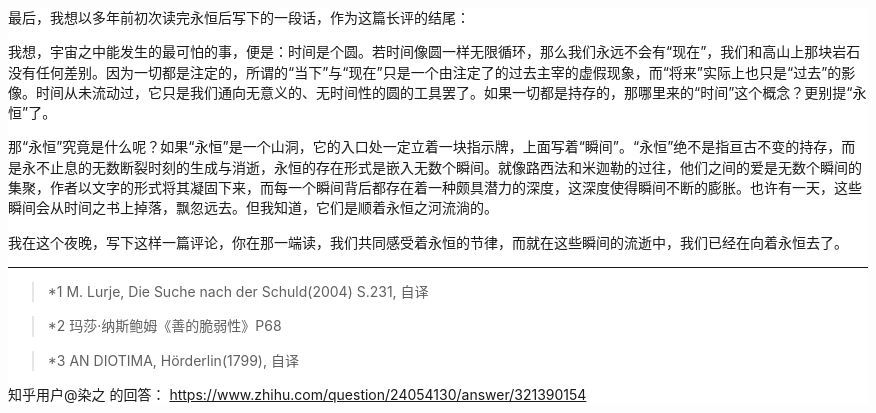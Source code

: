 最后，我想以多年前初次读完永恒后写下的一段话，作为这篇长评的结尾：

我想，宇宙之中能发生的最可怕的事，便是：时间是个圆。若时间像圆一样无限循环，那么我们永远不会有“现在”，我们和高山上那块岩石没有任何差别。因为一切都是注定的，所谓的“当下”与“现在”只是一个由注定了的过去主宰的虚假现象，而“将来”实际上也只是“过去”的影像。时间从未流动过，它只是我们通向无意义的、无时间性的圆的工具罢了。如果一切都是持存的，那哪里来的“时间”这个概念？更别提“永恒”了。

那“永恒”究竟是什么呢？如果“永恒”是一个山洞，它的入口处一定立着一块指示牌，上面写着“瞬间”。“永恒”绝不是指亘古不变的持存，而是永不止息的无数断裂时刻的生成与消逝，永恒的存在形式是嵌入无数个瞬间。就像路西法和米迦勒的过往，他们之间的爱是无数个瞬间的集聚，作者以文字的形式将其凝固下来，而每一个瞬间背后都存在着一种颇具潜力的深度，这深度使得瞬间不断的膨胀。也许有一天，这些瞬间会从时间之书上掉落，飘忽远去。但我知道，它们是顺着永恒之河流淌的。

我在这个夜晚，写下这样一篇评论，你在那一端读，我们共同感受着永恒的节律，而就在这些瞬间的流逝中，我们已经在向着永恒去了。


___________________________________________


> *1 M. Lurje, Die Suche nach der Schuld(2004) S.231, 自译

> *2 玛莎·纳斯鲍姆《善的脆弱性》P68

> *3 AN DIOTIMA, Hörderlin(1799), 自译

知乎用户@染之 的回答：
https://www.zhihu.com/question/24054130/answer/321390154
